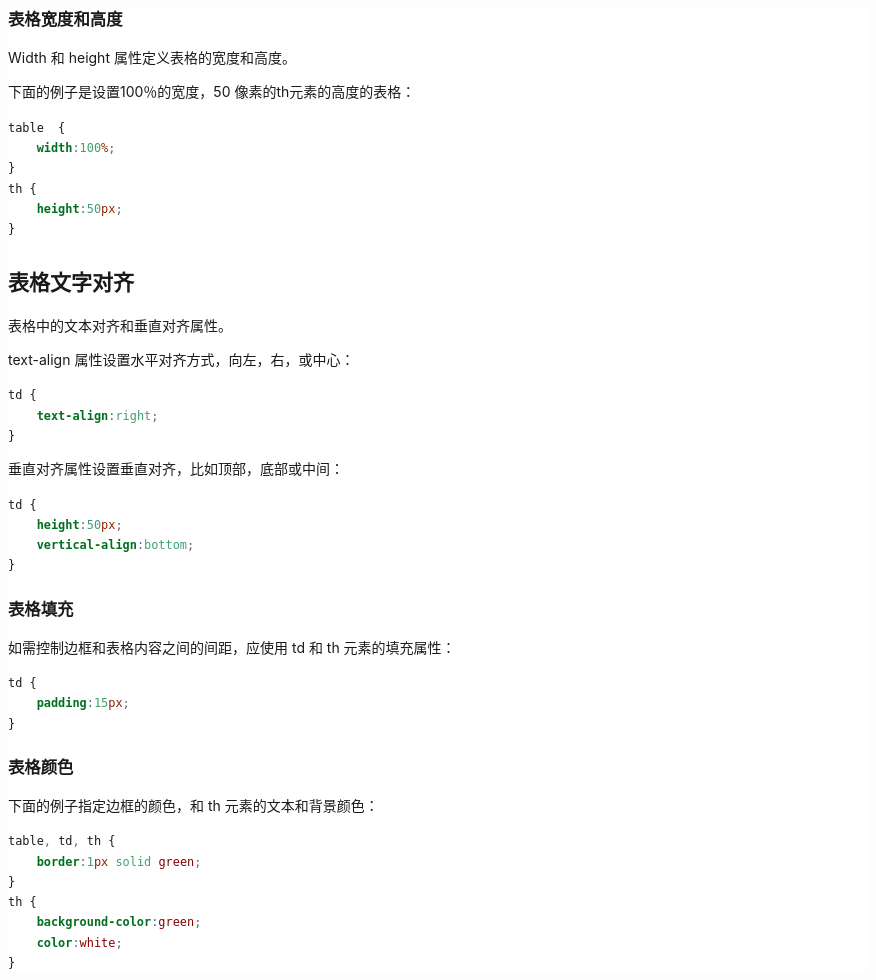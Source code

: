 ### 表格宽度和高度

Width 和 height 属性定义表格的宽度和高度。

下面的例子是设置100％的宽度，50 像素的th元素的高度的表格：

```css
table  {    
	width:100%; 
} 
th {    
	height:50px; 
}
```

## 表格文字对齐

表格中的文本对齐和垂直对齐属性。

text-align 属性设置水平对齐方式，向左，右，或中心：

```css
td {    
    text-align:right; 
}
```

垂直对齐属性设置垂直对齐，比如顶部，底部或中间：

```css
td {    
    height:50px;    
    vertical-align:bottom; 
}
```

### 表格填充

如需控制边框和表格内容之间的间距，应使用 td 和 th 元素的填充属性：

```css
td {    
	padding:15px; 
}
```

### 表格颜色

下面的例子指定边框的颜色，和 th 元素的文本和背景颜色：

```css
table, td, th {    
    border:1px solid green; 
} 
th {    
    background-color:green;    
    color:white; 
}
```

